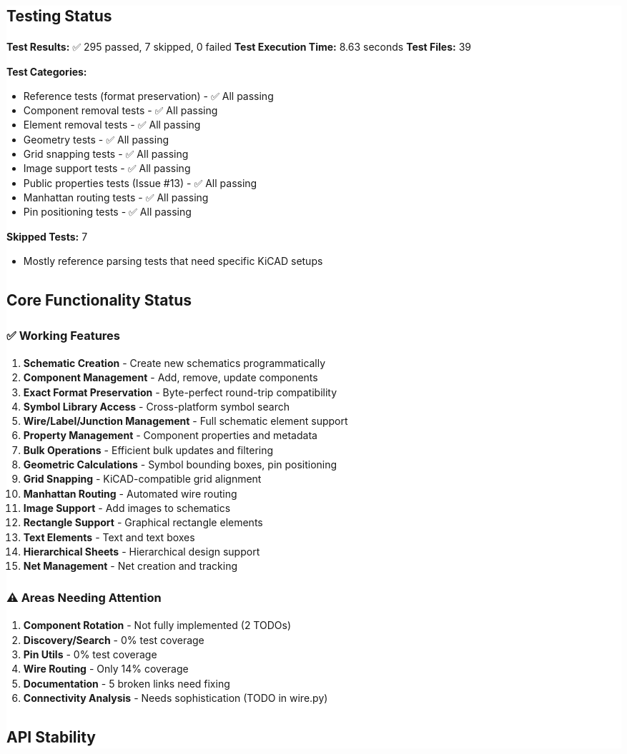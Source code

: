 ## Testing Status

**Test Results:** ✅ 295 passed, 7 skipped, 0 failed
**Test Execution Time:** 8.63 seconds
**Test Files:** 39

**Test Categories:**
- Reference tests (format preservation) - ✅ All passing
- Component removal tests - ✅ All passing
- Element removal tests - ✅ All passing
- Geometry tests - ✅ All passing
- Grid snapping tests - ✅ All passing
- Image support tests - ✅ All passing
- Public properties tests (Issue #13) - ✅ All passing
- Manhattan routing tests - ✅ All passing
- Pin positioning tests - ✅ All passing

**Skipped Tests:** 7
- Mostly reference parsing tests that need specific KiCAD setups

## Core Functionality Status

### ✅ Working Features

1. **Schematic Creation** - Create new schematics programmatically
2. **Component Management** - Add, remove, update components
3. **Exact Format Preservation** - Byte-perfect round-trip compatibility
4. **Symbol Library Access** - Cross-platform symbol search
5. **Wire/Label/Junction Management** - Full schematic element support
6. **Property Management** - Component properties and metadata
7. **Bulk Operations** - Efficient bulk updates and filtering
8. **Geometric Calculations** - Symbol bounding boxes, pin positioning
9. **Grid Snapping** - KiCAD-compatible grid alignment
10. **Manhattan Routing** - Automated wire routing
11. **Image Support** - Add images to schematics
12. **Rectangle Support** - Graphical rectangle elements
13. **Text Elements** - Text and text boxes
14. **Hierarchical Sheets** - Hierarchical design support
15. **Net Management** - Net creation and tracking

### ⚠️ Areas Needing Attention

1. **Component Rotation** - Not fully implemented (2 TODOs)
2. **Discovery/Search** - 0% test coverage
3. **Pin Utils** - 0% test coverage
4. **Wire Routing** - Only 14% coverage
5. **Documentation** - 5 broken links need fixing
6. **Connectivity Analysis** - Needs sophistication (TODO in wire.py)

## API Stability
